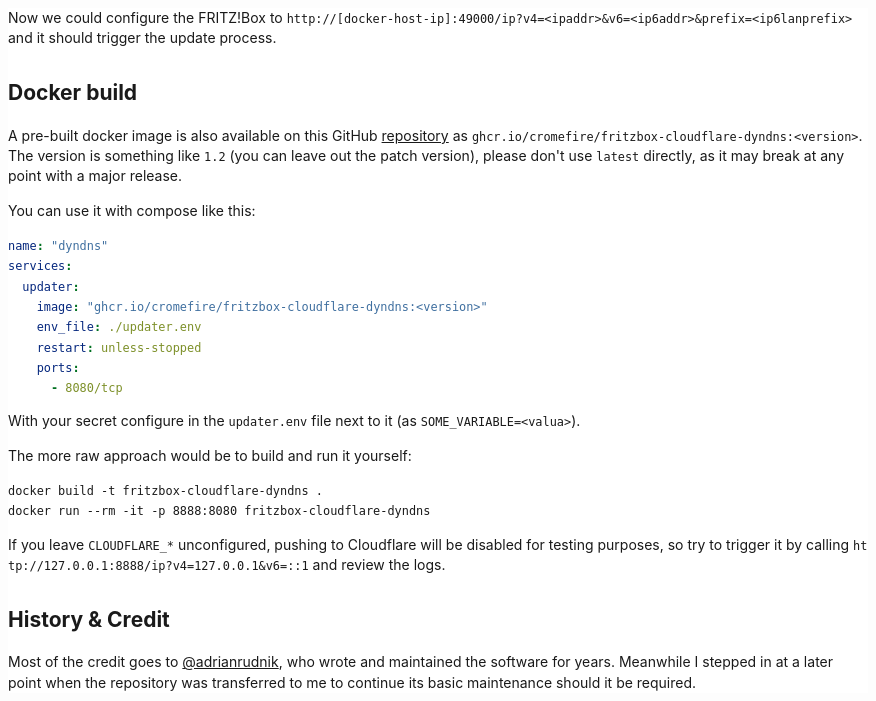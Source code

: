 Now we could configure the FRITZ!Box
to `http://[docker-host-ip]:49000/ip?v4=<ipaddr>&v6=<ip6addr>&prefix=<ip6lanprefix>` and it should trigger the update
process.

## Docker build

A pre-built docker image is also available on this
GitHub [repository](https://github.com/cromefire/fritzbox-cloudflare-dyndns/pkgs/container/fritzbox-cloudflare-dyndns)
as `ghcr.io/cromefire/fritzbox-cloudflare-dyndns:<version>`.
The version is something like `1.2` (you can leave out the patch version), please don't use `latest` directly, as it may
break at any point with a major release.

You can use it with compose like this:

```yaml
name: "dyndns"
services:
  updater:
    image: "ghcr.io/cromefire/fritzbox-cloudflare-dyndns:<version>"
    env_file: ./updater.env
    restart: unless-stopped
    ports:
      - 8080/tcp
```

With your secret configure in the `updater.env` file next to it (as `SOME_VARIABLE=<valua>`).

The more raw approach would be to build and run it yourself:

```
docker build -t fritzbox-cloudflare-dyndns .
docker run --rm -it -p 8888:8080 fritzbox-cloudflare-dyndns
```

If you leave `CLOUDFLARE_*` unconfigured, pushing to Cloudflare will be disabled for testing purposes, so try to
trigger it by calling `http://127.0.0.1:8888/ip?v4=127.0.0.1&v6=::1` and review the logs.

## History & Credit

Most of the credit goes to [@adrianrudnik](https://github.com/adrianrudnik), who wrote and maintained the software for years. Meanwhile I stepped in at a later point when the repository was transferred to me to continue its basic maintenance should it be required.